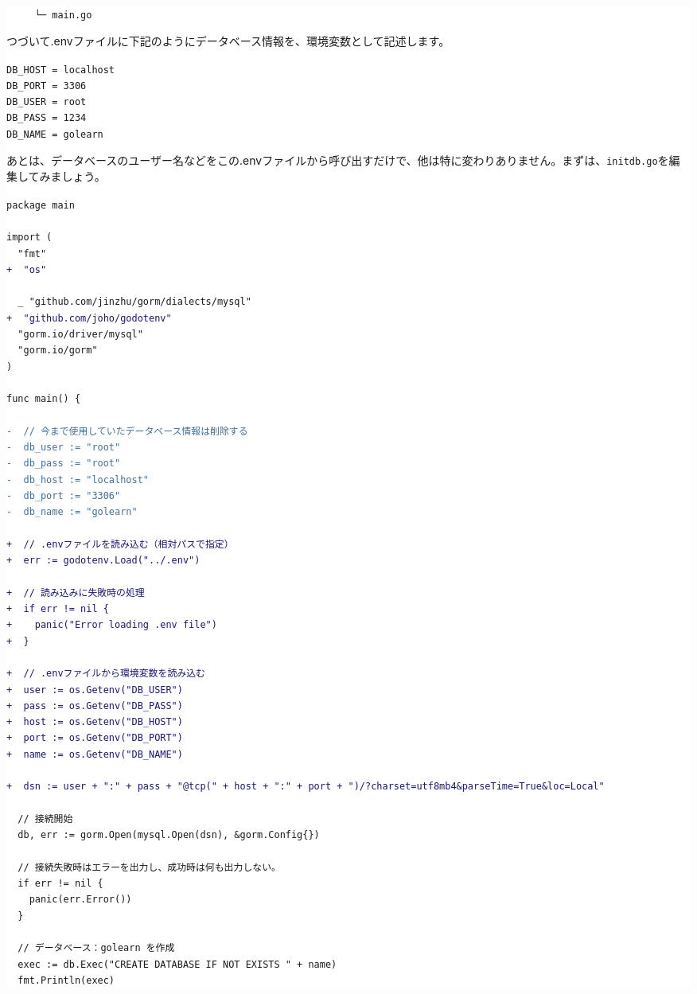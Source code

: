 ```
     └─ main.go
```
つづいて.envファイルに下記のようにデータベース情報を、環境変数として記述します。
```:.env
DB_HOST = localhost
DB_PORT = 3306
DB_USER = root
DB_PASS = 1234
DB_NAME = golearn
```
あとは、データベースのユーザー名などをこの.envファイルから呼び出すだけで、他は特に変わりありません。まずは、`initdb.go`を編集してみましょう。

```diff go:initdb/initdb.go
package main

import (
  "fmt"
+  "os"

  _ "github.com/jinzhu/gorm/dialects/mysql"
+  "github.com/joho/godotenv"
  "gorm.io/driver/mysql"
  "gorm.io/gorm"
)

func main() {

-  // 今まで使用していたデータベース情報は削除する
-  db_user := "root"
-  db_pass := "root"
-  db_host := "localhost"
-  db_port := "3306"
-  db_name := "golearn"

+  // .envファイルを読み込む（相対パスで指定）
+  err := godotenv.Load("../.env")

+  // 読み込みに失敗時の処理
+  if err != nil {
+    panic("Error loading .env file")
+  }

+  // .envファイルから環境変数を読み込む
+  user := os.Getenv("DB_USER")
+  pass := os.Getenv("DB_PASS")
+  host := os.Getenv("DB_HOST")
+  port := os.Getenv("DB_PORT")
+  name := os.Getenv("DB_NAME")

+  dsn := user + ":" + pass + "@tcp(" + host + ":" + port + ")/?charset=utf8mb4&parseTime=True&loc=Local"

  // 接続開始
  db, err := gorm.Open(mysql.Open(dsn), &gorm.Config{})

  // 接続失敗時はエラーを出力し、成功時は何も出力しない。
  if err != nil {
    panic(err.Error())
  }

  // データベース：golearn を作成
  exec := db.Exec("CREATE DATABASE IF NOT EXISTS " + name)
  fmt.Println(exec)

```